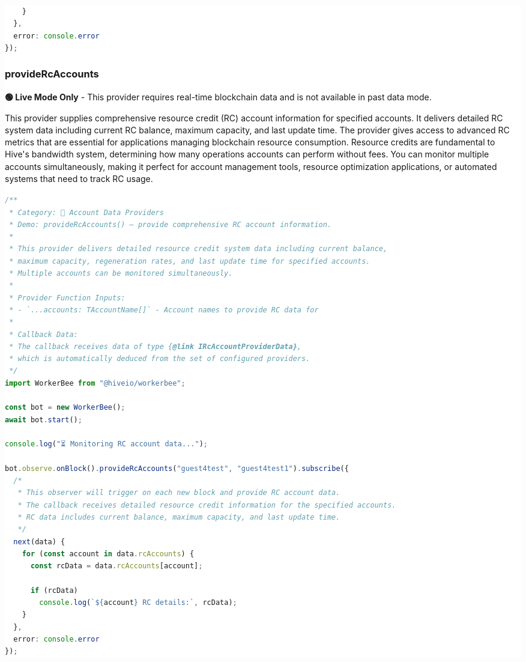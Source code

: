 ``` ts
    }
  },
  error: console.error
});
```

### provideRcAccounts

**🟢 Live Mode Only** - This provider requires real-time blockchain data and is not available in past data mode.

This provider supplies comprehensive resource credit (RC) account information for specified accounts.
It delivers detailed RC system data including current RC balance, maximum capacity, and last update time.
The provider gives access to advanced RC metrics that are essential for applications managing blockchain resource consumption.
Resource credits are fundamental to Hive's bandwidth system, determining how many operations accounts can perform without fees.
You can monitor multiple accounts simultaneously, making it perfect for account management tools, resource optimization applications, or automated systems that need to track RC usage.

``` ts
/**
 * Category: 👤 Account Data Providers
 * Demo: provideRcAccounts() — provide comprehensive RC account information.
 *
 * This provider delivers detailed resource credit system data including current balance,
 * maximum capacity, regeneration rates, and last update time for specified accounts.
 * Multiple accounts can be monitored simultaneously.
 *
 * Provider Function Inputs:
 * - `...accounts: TAccountName[]` - Account names to provide RC data for
 *
 * Callback Data:
 * The callback receives data of type {@link IRcAccountProviderData},
 * which is automatically deduced from the set of configured providers.
 */
import WorkerBee from "@hiveio/workerbee";

const bot = new WorkerBee();
await bot.start();

console.log("⏳ Monitoring RC account data...");

bot.observe.onBlock().provideRcAccounts("guest4test", "guest4test1").subscribe({
  /*
   * This observer will trigger on each new block and provide RC account data.
   * The callback receives detailed resource credit information for the specified accounts.
   * RC data includes current balance, maximum capacity, and last update time.
   */
  next(data) {
    for (const account in data.rcAccounts) {
      const rcData = data.rcAccounts[account];

      if (rcData)
        console.log(`${account} RC details:`, rcData);
    }
  },
  error: console.error
});
```
